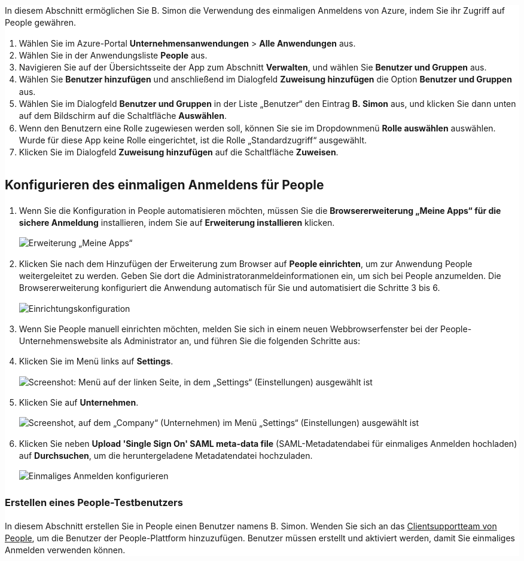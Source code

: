 In diesem Abschnitt ermöglichen Sie B. Simon die Verwendung des einmaligen Anmeldens von Azure, indem Sie ihr Zugriff auf People gewähren.

1. Wählen Sie im Azure-Portal **Unternehmensanwendungen** > **Alle Anwendungen** aus.
1. Wählen Sie in der Anwendungsliste **People** aus.
1. Navigieren Sie auf der Übersichtsseite der App zum Abschnitt **Verwalten**, und wählen Sie **Benutzer und Gruppen** aus.
1. Wählen Sie **Benutzer hinzufügen** und anschließend im Dialogfeld **Zuweisung hinzufügen** die Option **Benutzer und Gruppen** aus.
1. Wählen Sie im Dialogfeld **Benutzer und Gruppen** in der Liste „Benutzer“ den Eintrag **B. Simon** aus, und klicken Sie dann unten auf dem Bildschirm auf die Schaltfläche **Auswählen**.
1. Wenn den Benutzern eine Rolle zugewiesen werden soll, können Sie sie im Dropdownmenü **Rolle auswählen** auswählen. Wurde für diese App keine Rolle eingerichtet, ist die Rolle „Standardzugriff“ ausgewählt.
1. Klicken Sie im Dialogfeld **Zuweisung hinzufügen** auf die Schaltfläche **Zuweisen**.

## <a name="configure-people-sso"></a>Konfigurieren des einmaligen Anmeldens für People

1. Wenn Sie die Konfiguration in People automatisieren möchten, müssen Sie die **Browsererweiterung „Meine Apps“ für die sichere Anmeldung** installieren, indem Sie auf **Erweiterung installieren** klicken.

    ![Erweiterung „Meine Apps“](common/install-myappssecure-extension.png)

2. Klicken Sie nach dem Hinzufügen der Erweiterung zum Browser auf **People einrichten**, um zur Anwendung People weitergeleitet zu werden. Geben Sie dort die Administratoranmeldeinformationen ein, um sich bei People anzumelden. Die Browsererweiterung konfiguriert die Anwendung automatisch für Sie und automatisiert die Schritte 3 bis 6.

    ![Einrichtungskonfiguration](common/setup-sso.png)

3. Wenn Sie People manuell einrichten möchten, melden Sie sich in einem neuen Webbrowserfenster bei der People-Unternehmenswebsite als Administrator an, und führen Sie die folgenden Schritte aus:
   
4. Klicken Sie im Menü links auf **Settings**.

    ![Screenshot: Menü auf der linken Seite, in dem „Settings“ (Einstellungen) ausgewählt ist](./media/people-tutorial/settings.png)

5. Klicken Sie auf **Unternehmen**.

    ![Screenshot, auf dem „Company“ (Unternehmen) im Menü „Settings“ (Einstellungen) ausgewählt ist](./media/people-tutorial/company.png)

6. Klicken Sie neben **Upload 'Single Sign On' SAML meta-data file** (SAML-Metadatendabei für einmaliges Anmelden hochladen) auf **Durchsuchen**, um die heruntergeladene Metadatendatei hochzuladen.

    ![Einmaliges Anmelden konfigurieren](./media/people-tutorial/xml.png)

### <a name="create-people-test-user"></a>Erstellen eines People-Testbenutzers

In diesem Abschnitt erstellen Sie in People einen Benutzer namens B. Simon. Wenden Sie sich an das [Clientsupportteam von People](mailto:customerservices@peoplehr.com), um die Benutzer der People-Plattform hinzuzufügen. Benutzer müssen erstellt und aktiviert werden, damit Sie einmaliges Anmelden verwenden können.
